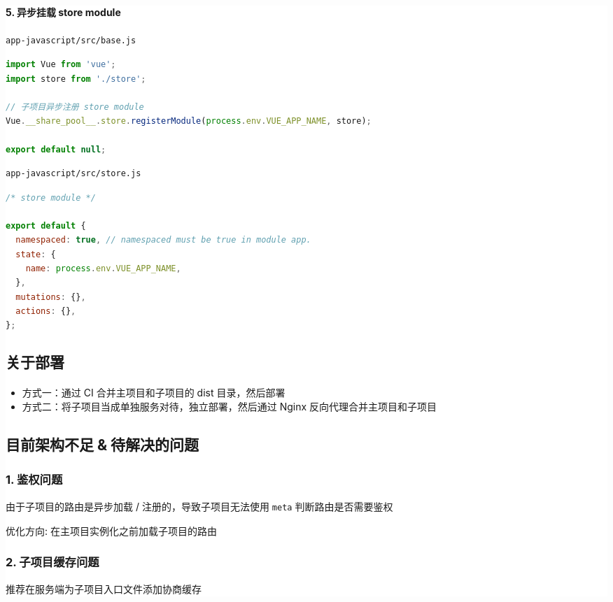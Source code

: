 #### 5. 异步挂载 store module

`app-javascript/src/base.js`

```js
import Vue from 'vue';
import store from './store';

// 子项目异步注册 store module
Vue.__share_pool__.store.registerModule(process.env.VUE_APP_NAME, store);

export default null;
```

`app-javascript/src/store.js`

```js
/* store module */

export default {
  namespaced: true, // namespaced must be true in module app.
  state: {
    name: process.env.VUE_APP_NAME,
  },
  mutations: {},
  actions: {},
};
```

## 关于部署

- 方式一：通过 CI 合并主项目和子项目的 dist 目录，然后部署
- 方式二：将子项目当成单独服务对待，独立部署，然后通过 Nginx 反向代理合并主项目和子项目

## 目前架构不足 & 待解决的问题

### 1. 鉴权问题

由于子项目的路由是异步加载 / 注册的，导致子项目无法使用 `meta` 判断路由是否需要鉴权

优化方向: 在主项目实例化之前加载子项目的路由

### 2. 子项目缓存问题

推荐在服务端为子项目入口文件添加协商缓存